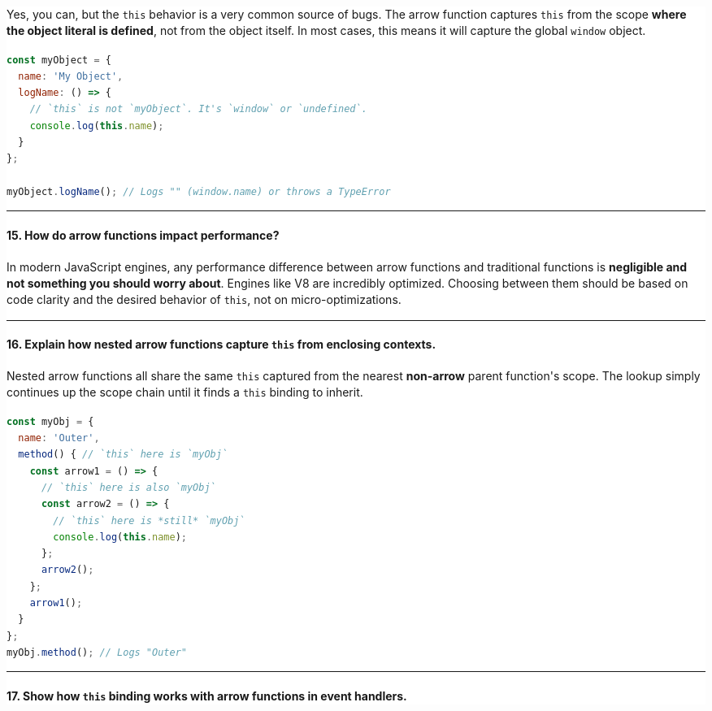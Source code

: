 Yes, you can, but the `this` behavior is a very common source of bugs. The arrow function captures `this` from the scope **where the object literal is defined**, not from the object itself. In most cases, this means it will capture the global `window` object.

```javascript
const myObject = {
  name: 'My Object',
  logName: () => {
    // `this` is not `myObject`. It's `window` or `undefined`.
    console.log(this.name); 
  }
};

myObject.logName(); // Logs "" (window.name) or throws a TypeError
```

-----

#### 15\. How do arrow functions impact performance?

In modern JavaScript engines, any performance difference between arrow functions and traditional functions is **negligible and not something you should worry about**. Engines like V8 are incredibly optimized. Choosing between them should be based on code clarity and the desired behavior of `this`, not on micro-optimizations.

-----

#### 16\. Explain how nested arrow functions capture `this` from enclosing contexts.

Nested arrow functions all share the same `this` captured from the nearest **non-arrow** parent function's scope. The lookup simply continues up the scope chain until it finds a `this` binding to inherit.

```javascript
const myObj = {
  name: 'Outer',
  method() { // `this` here is `myObj`
    const arrow1 = () => {
      // `this` here is also `myObj`
      const arrow2 = () => {
        // `this` here is *still* `myObj`
        console.log(this.name);
      };
      arrow2();
    };
    arrow1();
  }
};
myObj.method(); // Logs "Outer"
```

-----

#### 17\. Show how `this` binding works with arrow functions in event handlers.
